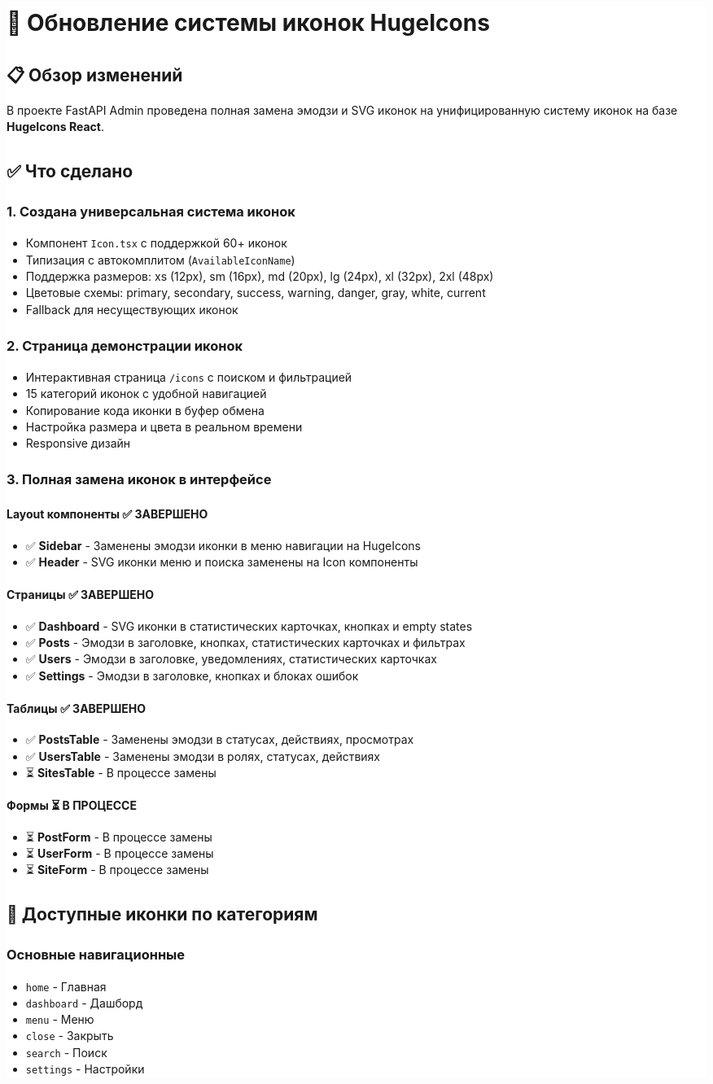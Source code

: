 # 🎨 Обновление системы иконок HugeIcons

## 📋 Обзор изменений

В проекте FastAPI Admin проведена полная замена эмодзи и SVG иконок на унифицированную систему иконок на базе **HugeIcons React**.

## ✅ Что сделано

### 1. **Создана универсальная система иконок**
- Компонент `Icon.tsx` с поддержкой 60+ иконок
- Типизация с автокомплитом (`AvailableIconName`)
- Поддержка размеров: xs (12px), sm (16px), md (20px), lg (24px), xl (32px), 2xl (48px)
- Цветовые схемы: primary, secondary, success, warning, danger, gray, white, current
- Fallback для несуществующих иконок

### 2. **Страница демонстрации иконок**
- Интерактивная страница `/icons` с поиском и фильтрацией
- 15 категорий иконок с удобной навигацией
- Копирование кода иконки в буфер обмена
- Настройка размера и цвета в реальном времени
- Responsive дизайн

### 3. **Полная замена иконок в интерфейсе**

#### Layout компоненты ✅ ЗАВЕРШЕНО
- ✅ **Sidebar** - Заменены эмодзи иконки в меню навигации на HugeIcons
- ✅ **Header** - SVG иконки меню и поиска заменены на Icon компоненты

#### Страницы ✅ ЗАВЕРШЕНО  
- ✅ **Dashboard** - SVG иконки в статистических карточках, кнопках и empty states
- ✅ **Posts** - Эмодзи в заголовке, кнопках, статистических карточках и фильтрах
- ✅ **Users** - Эмодзи в заголовке, уведомлениях, статистических карточках
- ✅ **Settings** - Эмодзи в заголовке, кнопках и блоках ошибок

#### Таблицы ✅ ЗАВЕРШЕНО
- ✅ **PostsTable** - Заменены эмодзи в статусах, действиях, просмотрах
- ✅ **UsersTable** - Заменены эмодзи в ролях, статусах, действиях
- ⏳ **SitesTable** - В процессе замены

#### Формы ⏳ В ПРОЦЕССЕ
- ⏳ **PostForm** - В процессе замены
- ⏳ **UserForm** - В процессе замены
- ⏳ **SiteForm** - В процессе замены

## 🎯 Доступные иконки по категориям

### Основные навигационные
- `home` - Главная
- `dashboard` - Дашборд  
- `menu` - Меню
- `close` - Закрыть
- `search` - Поиск
- `settings` - Настройки
